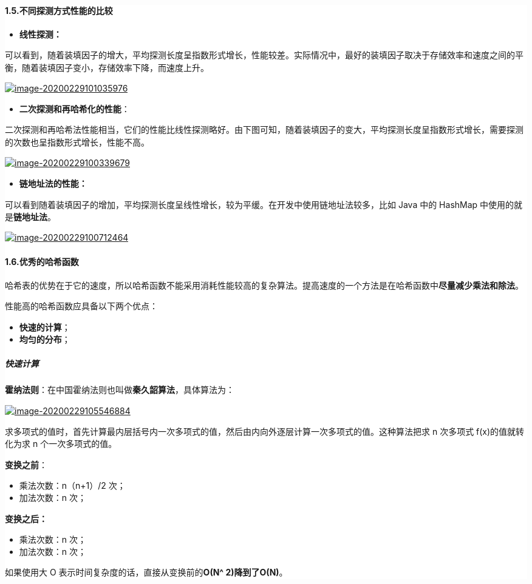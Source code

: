 #### 1.5.不同探测方式性能的比较

- **线性探测：**

可以看到，随着装填因子的增大，平均探测长度呈指数形式增长，性能较差。实际情况中，最好的装填因子取决于存储效率和速度之间的平衡，随着装填因子变小，存储效率下降，而速度上升。

[![image-20200229101035976](https://gitee.com/ahuntsun/BlogImgs/raw/master/%E6%95%B0%E6%8D%AE%E7%BB%93%E6%9E%84%E4%B8%8E%E7%AE%97%E6%B3%95/%E5%93%88%E5%B8%8C%E8%A1%A8/4.png)](https://gitee.com/ahuntsun/BlogImgs/raw/master/数据结构与算法/哈希表/4.png)



- **二次探测和再哈希化的性能**：

二次探测和再哈希法性能相当，它们的性能比线性探测略好。由下图可知，随着装填因子的变大，平均探测长度呈指数形式增长，需要探测的次数也呈指数形式增长，性能不高。

[![image-20200229100339679](https://gitee.com/ahuntsun/BlogImgs/raw/master/%E6%95%B0%E6%8D%AE%E7%BB%93%E6%9E%84%E4%B8%8E%E7%AE%97%E6%B3%95/%E5%93%88%E5%B8%8C%E8%A1%A8/5.png)](https://gitee.com/ahuntsun/BlogImgs/raw/master/数据结构与算法/哈希表/5.png)



- **链地址法的性能：**

可以看到随着装填因子的增加，平均探测长度呈线性增长，较为平缓。在开发中使用链地址法较多，比如 Java 中的 HashMap 中使用的就是**链地址法**。

[![image-20200229100712464](https://gitee.com/ahuntsun/BlogImgs/raw/master/%E6%95%B0%E6%8D%AE%E7%BB%93%E6%9E%84%E4%B8%8E%E7%AE%97%E6%B3%95/%E5%93%88%E5%B8%8C%E8%A1%A8/6.png)](https://gitee.com/ahuntsun/BlogImgs/raw/master/数据结构与算法/哈希表/6.png)



#### 1.6.优秀的哈希函数

哈希表的优势在于它的速度，所以哈希函数不能采用消耗性能较高的复杂算法。提高速度的一个方法是在哈希函数中**尽量减少乘法和除法**。

性能高的哈希函数应具备以下两个优点：

- **快速的计算**；
- **均匀的分布**；

##### 快速计算

**霍纳法则**：在中国霍纳法则也叫做**秦久韶算法**，具体算法为：

[![image-20200229105546884](https://gitee.com/ahuntsun/BlogImgs/raw/master/%E6%95%B0%E6%8D%AE%E7%BB%93%E6%9E%84%E4%B8%8E%E7%AE%97%E6%B3%95/%E5%93%88%E5%B8%8C%E8%A1%A8/7.png)](https://gitee.com/ahuntsun/BlogImgs/raw/master/数据结构与算法/哈希表/7.png)

求多项式的值时，首先计算最内层括号内一次多项式的值，然后由内向外逐层计算一次多项式的值。这种算法把求 n 次多项式 f(x)的值就转化为求 n 个一次多项式的值。

**变换之前**：

- 乘法次数：n（n+1）/2 次；
- 加法次数：n 次；

**变换之后：**

- 乘法次数：n 次；
- 加法次数：n 次；

如果使用大 O 表示时间复杂度的话，直接从变换前的**O(N^ 2)**降到了**O(N)**。
